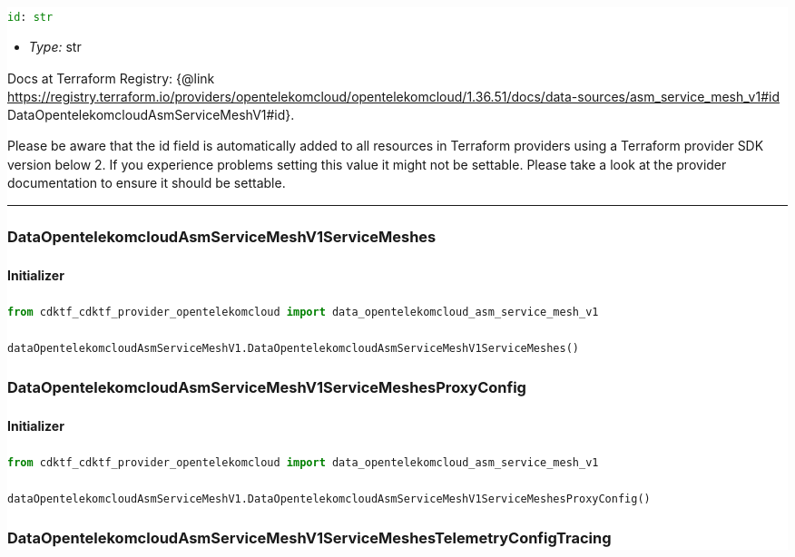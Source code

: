 ```python
id: str
```

- *Type:* str

Docs at Terraform Registry: {@link https://registry.terraform.io/providers/opentelekomcloud/opentelekomcloud/1.36.51/docs/data-sources/asm_service_mesh_v1#id DataOpentelekomcloudAsmServiceMeshV1#id}.

Please be aware that the id field is automatically added to all resources in Terraform providers using a Terraform provider SDK version below 2.
If you experience problems setting this value it might not be settable. Please take a look at the provider documentation to ensure it should be settable.

---

### DataOpentelekomcloudAsmServiceMeshV1ServiceMeshes <a name="DataOpentelekomcloudAsmServiceMeshV1ServiceMeshes" id="@cdktf/provider-opentelekomcloud.dataOpentelekomcloudAsmServiceMeshV1.DataOpentelekomcloudAsmServiceMeshV1ServiceMeshes"></a>

#### Initializer <a name="Initializer" id="@cdktf/provider-opentelekomcloud.dataOpentelekomcloudAsmServiceMeshV1.DataOpentelekomcloudAsmServiceMeshV1ServiceMeshes.Initializer"></a>

```python
from cdktf_cdktf_provider_opentelekomcloud import data_opentelekomcloud_asm_service_mesh_v1

dataOpentelekomcloudAsmServiceMeshV1.DataOpentelekomcloudAsmServiceMeshV1ServiceMeshes()
```


### DataOpentelekomcloudAsmServiceMeshV1ServiceMeshesProxyConfig <a name="DataOpentelekomcloudAsmServiceMeshV1ServiceMeshesProxyConfig" id="@cdktf/provider-opentelekomcloud.dataOpentelekomcloudAsmServiceMeshV1.DataOpentelekomcloudAsmServiceMeshV1ServiceMeshesProxyConfig"></a>

#### Initializer <a name="Initializer" id="@cdktf/provider-opentelekomcloud.dataOpentelekomcloudAsmServiceMeshV1.DataOpentelekomcloudAsmServiceMeshV1ServiceMeshesProxyConfig.Initializer"></a>

```python
from cdktf_cdktf_provider_opentelekomcloud import data_opentelekomcloud_asm_service_mesh_v1

dataOpentelekomcloudAsmServiceMeshV1.DataOpentelekomcloudAsmServiceMeshV1ServiceMeshesProxyConfig()
```


### DataOpentelekomcloudAsmServiceMeshV1ServiceMeshesTelemetryConfigTracing <a name="DataOpentelekomcloudAsmServiceMeshV1ServiceMeshesTelemetryConfigTracing" id="@cdktf/provider-opentelekomcloud.dataOpentelekomcloudAsmServiceMeshV1.DataOpentelekomcloudAsmServiceMeshV1ServiceMeshesTelemetryConfigTracing"></a>
